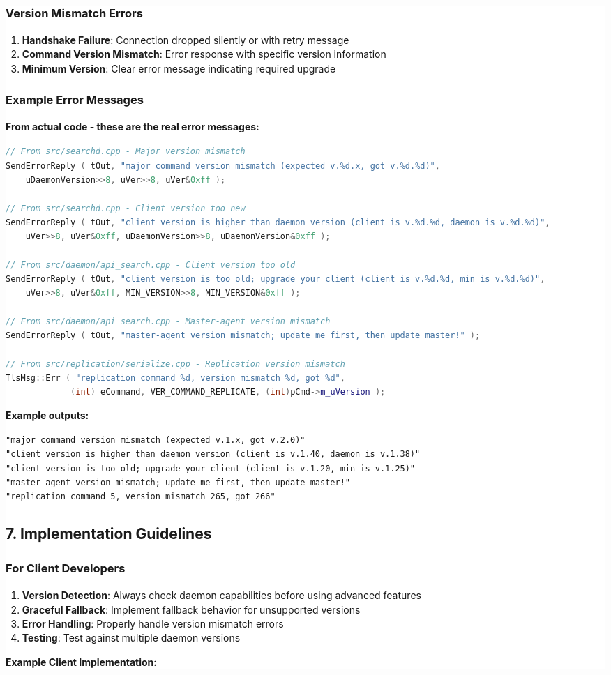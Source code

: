 ### Version Mismatch Errors

1. **Handshake Failure**: Connection dropped silently or with retry message
2. **Command Version Mismatch**: Error response with specific version information
3. **Minimum Version**: Clear error message indicating required upgrade

### Example Error Messages

**From actual code - these are the real error messages:**

```cpp
// From src/searchd.cpp - Major version mismatch
SendErrorReply ( tOut, "major command version mismatch (expected v.%d.x, got v.%d.%d)",
    uDaemonVersion>>8, uVer>>8, uVer&0xff );

// From src/searchd.cpp - Client version too new  
SendErrorReply ( tOut, "client version is higher than daemon version (client is v.%d.%d, daemon is v.%d.%d)",
    uVer>>8, uVer&0xff, uDaemonVersion>>8, uDaemonVersion&0xff );

// From src/daemon/api_search.cpp - Client version too old
SendErrorReply ( tOut, "client version is too old; upgrade your client (client is v.%d.%d, min is v.%d.%d)", 
    uVer>>8, uVer&0xff, MIN_VERSION>>8, MIN_VERSION&0xff );

// From src/daemon/api_search.cpp - Master-agent version mismatch
SendErrorReply ( tOut, "master-agent version mismatch; update me first, then update master!" );

// From src/replication/serialize.cpp - Replication version mismatch
TlsMsg::Err ( "replication command %d, version mismatch %d, got %d", 
             (int) eCommand, VER_COMMAND_REPLICATE, (int)pCmd->m_uVersion );
```

**Example outputs:**
```
"major command version mismatch (expected v.1.x, got v.2.0)"
"client version is higher than daemon version (client is v.1.40, daemon is v.1.38)"  
"client version is too old; upgrade your client (client is v.1.20, min is v.1.25)"
"master-agent version mismatch; update me first, then update master!"
"replication command 5, version mismatch 265, got 266"
```

## 7. Implementation Guidelines

### For Client Developers

1. **Version Detection**: Always check daemon capabilities before using advanced features
2. **Graceful Fallback**: Implement fallback behavior for unsupported versions
3. **Error Handling**: Properly handle version mismatch errors
4. **Testing**: Test against multiple daemon versions

**Example Client Implementation:**
